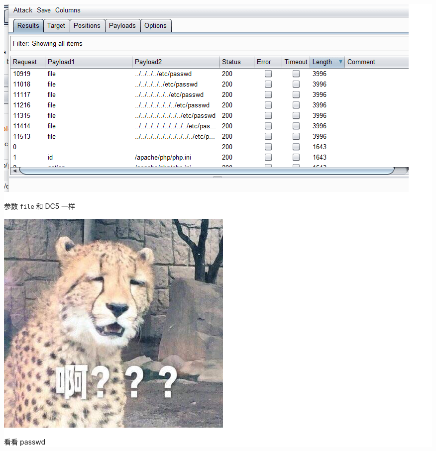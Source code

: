 ![](../../../../../../assets/img/安全/实验/靶机/VulnHub/DC/DC9/9.png)

参数 `file` 和 DC5 一样

![](../../../../../../assets/img/安全/实验/靶机/VulnHub/DC/DC9/10.jpg)

看看 passwd
